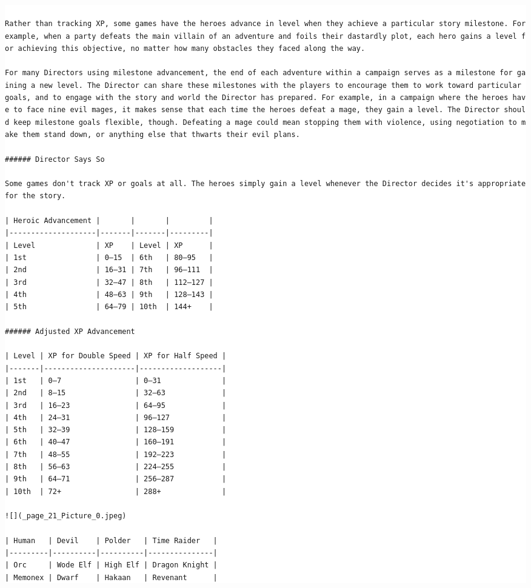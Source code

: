 ```

Rather than tracking XP, some games have the heroes advance in level when they achieve a particular story milestone. For example, when a party defeats the main villain of an adventure and foils their dastardly plot, each hero gains a level for achieving this objective, no matter how many obstacles they faced along the way.

For many Directors using milestone advancement, the end of each adventure within a campaign serves as a milestone for gaining a new level. The Director can share these milestones with the players to encourage them to work toward particular goals, and to engage with the story and world the Director has prepared. For example, in a campaign where the heroes have to face nine evil mages, it makes sense that each time the heroes defeat a mage, they gain a level. The Director should keep milestone goals flexible, though. Defeating a mage could mean stopping them with violence, using negotiation to make them stand down, or anything else that thwarts their evil plans.

###### Director Says So

Some games don't track XP or goals at all. The heroes simply gain a level whenever the Director decides it's appropriate for the story.

| Heroic Advancement |       |       |         |
|--------------------|-------|-------|---------|
| Level              | XP    | Level | XP      |
| 1st                | 0–15  | 6th   | 80–95   |
| 2nd                | 16–31 | 7th   | 96–111  |
| 3rd                | 32–47 | 8th   | 112–127 |
| 4th                | 48–63 | 9th   | 128–143 |
| 5th                | 64–79 | 10th  | 144+    |

###### Adjusted XP Advancement

| Level | XP for Double Speed | XP for Half Speed |
|-------|---------------------|-------------------|
| 1st   | 0–7                 | 0–31              |
| 2nd   | 8–15                | 32–63             |
| 3rd   | 16–23               | 64–95             |
| 4th   | 24–31               | 96–127            |
| 5th   | 32–39               | 128–159           |
| 6th   | 40–47               | 160–191           |
| 7th   | 48–55               | 192–223           |
| 8th   | 56–63               | 224–255           |
| 9th   | 64–71               | 256–287           |
| 10th  | 72+                 | 288+              |

![](_page_21_Picture_0.jpeg)

| Human   | Devil    | Polder   | Time Raider   |
|---------|----------|----------|---------------|
| Orc     | Wode Elf | High Elf | Dragon Knight |
| Memonex | Dwarf    | Hakaan   | Revenant      |

```
